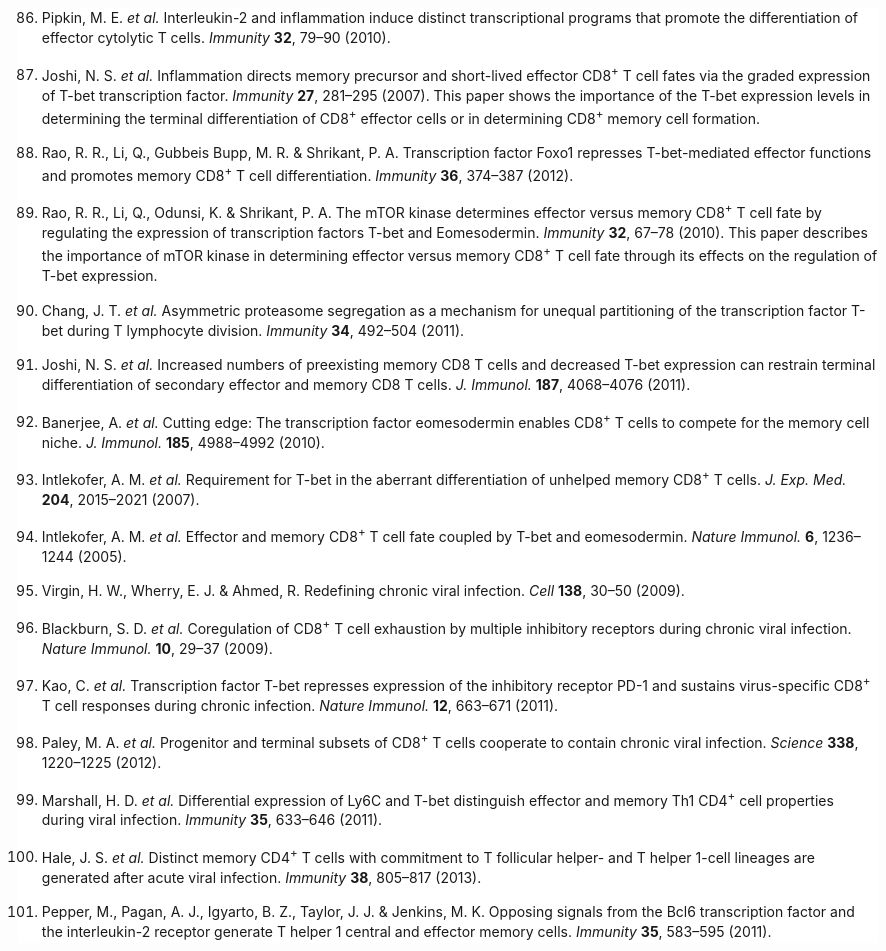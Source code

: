 86. Pipkin, M. E. *et al.* Interleukin-2 and inflammation induce distinct transcriptional programs that promote the differentiation of effector cytolytic T cells. *Immunity* **32**, 79–90 (2010).

87. Joshi, N. S. *et al.* Inflammation directs memory precursor and short-lived effector CD8<sup>+</sup> T cell fates via the graded expression of T-bet transcription factor. *Immunity* **27**, 281–295 (2007). This paper shows the importance of the T-bet expression levels in determining the terminal differentiation of CD8<sup>+</sup> effector cells or in determining CD8<sup>+</sup> memory cell formation.

88. Rao, R. R., Li, Q., Gubbeis Bupp, M. R. & Shrikant, P. A. Transcription factor Foxo1 represses T-bet-mediated effector functions and promotes memory CD8<sup>+</sup> T cell differentiation. *Immunity* **36**, 374–387 (2012).

89. Rao, R. R., Li, Q., Odunsi, K. & Shrikant, P. A. The mTOR kinase determines effector versus memory CD8<sup>+</sup> T cell fate by regulating the expression of transcription factors T-bet and Eomesodermin. *Immunity* **32**, 67–78 (2010). This paper describes the importance of mTOR kinase in determining effector versus memory CD8<sup>+</sup> T cell fate through its effects on the regulation of T-bet expression.

90. Chang, J. T. *et al.* Asymmetric proteasome segregation as a mechanism for unequal partitioning of the transcription factor T-bet during T lymphocyte division. *Immunity* **34**, 492–504 (2011).

91. Joshi, N. S. *et al.* Increased numbers of preexisting memory CD8 T cells and decreased T-bet expression can restrain terminal differentiation of secondary effector and memory CD8 T cells. *J. Immunol.* **187**, 4068–4076 (2011).

92. Banerjee, A. *et al.* Cutting edge: The transcription factor eomesodermin enables CD8<sup>+</sup> T cells to compete for the memory cell niche. *J. Immunol.* **185**, 4988–4992 (2010).

93. Intlekofer, A. M. *et al.* Requirement for T-bet in the aberrant differentiation of unhelped memory CD8<sup>+</sup> T cells. *J. Exp. Med.* **204**, 2015–2021 (2007).

94. Intlekofer, A. M. *et al.* Effector and memory CD8<sup>+</sup> T cell fate coupled by T-bet and eomesodermin. *Nature Immunol.* **6**, 1236–1244 (2005).

95. Virgin, H. W., Wherry, E. J. & Ahmed, R. Redefining chronic viral infection. *Cell* **138**, 30–50 (2009).

96. Blackburn, S. D. *et al.* Coregulation of CD8<sup>+</sup> T cell exhaustion by multiple inhibitory receptors during chronic viral infection. *Nature Immunol.* **10**, 29–37 (2009).

97. Kao, C. *et al.* Transcription factor T-bet represses expression of the inhibitory receptor PD-1 and sustains virus-specific CD8<sup>+</sup> T cell responses during chronic infection. *Nature Immunol.* **12**, 663–671 (2011).

98. Paley, M. A. *et al.* Progenitor and terminal subsets of CD8<sup>+</sup> T cells cooperate to contain chronic viral infection. *Science* **338**, 1220–1225 (2012).

99. Marshall, H. D. *et al.* Differential expression of Ly6C and T-bet distinguish effector and memory Th1 CD4<sup>+</sup> cell properties during viral infection. *Immunity* **35**, 633–646 (2011).

100. Hale, J. S. *et al.* Distinct memory CD4<sup>+</sup> T cells with commitment to T follicular helper- and T helper 1-cell lineages are generated after acute viral infection. *Immunity* **38**, 805–817 (2013).

101. Pepper, M., Pagan, A. J., Igyarto, B. Z., Taylor, J. J. & Jenkins, M. K. Opposing signals from the Bcl6 transcription factor and the interleukin-2 receptor generate T helper 1 central and effector memory cells. *Immunity* **35**, 583–595 (2011).
